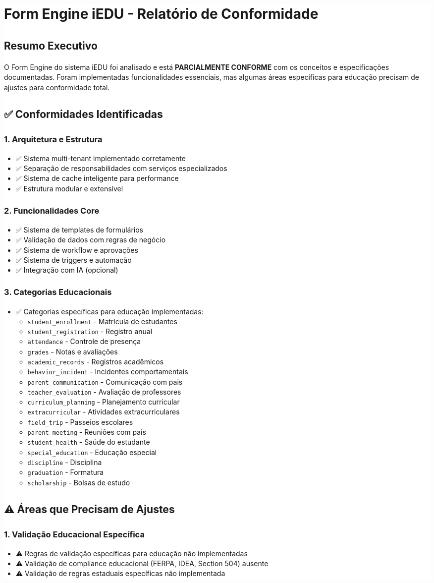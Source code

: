 # Form Engine iEDU - Relatório de Conformidade

## Resumo Executivo

O Form Engine do sistema iEDU foi analisado e está **PARCIALMENTE CONFORME** com os conceitos e especificações documentadas. Foram implementadas funcionalidades essenciais, mas algumas áreas específicas para educação precisam de ajustes para conformidade total.

## ✅ **Conformidades Identificadas**

### 1. **Arquitetura e Estrutura**
- ✅ Sistema multi-tenant implementado corretamente
- ✅ Separação de responsabilidades com serviços especializados
- ✅ Sistema de cache inteligente para performance
- ✅ Estrutura modular e extensível

### 2. **Funcionalidades Core**
- ✅ Sistema de templates de formulários
- ✅ Validação de dados com regras de negócio
- ✅ Sistema de workflow e aprovações
- ✅ Sistema de triggers e automação
- ✅ Integração com IA (opcional)

### 3. **Categorias Educacionais**
- ✅ Categorias específicas para educação implementadas:
  - `student_enrollment` - Matrícula de estudantes
  - `student_registration` - Registro anual
  - `attendance` - Controle de presença
  - `grades` - Notas e avaliações
  - `academic_records` - Registros acadêmicos
  - `behavior_incident` - Incidentes comportamentais
  - `parent_communication` - Comunicação com pais
  - `teacher_evaluation` - Avaliação de professores
  - `curriculum_planning` - Planejamento curricular
  - `extracurricular` - Atividades extracurriculares
  - `field_trip` - Passeios escolares
  - `parent_meeting` - Reuniões com pais
  - `student_health` - Saúde do estudante
  - `special_education` - Educação especial
  - `discipline` - Disciplina
  - `graduation` - Formatura
  - `scholarship` - Bolsas de estudo

## ⚠️ **Áreas que Precisam de Ajustes**

### 1. **Validação Educacional Específica**
- ⚠️ Regras de validação específicas para educação não implementadas
- ⚠️ Validação de compliance educacional (FERPA, IDEA, Section 504) ausente
- ⚠️ Validação de regras estaduais específicas não implementada
